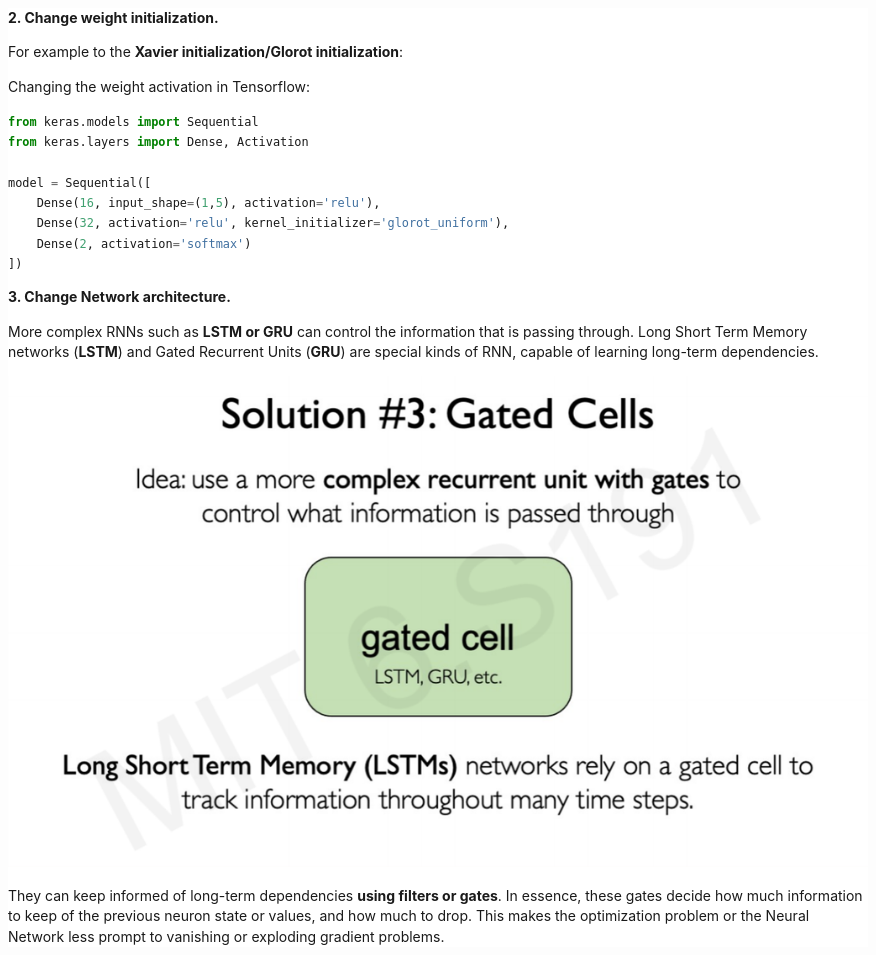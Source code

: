 **2. Change weight initialization.**

For example to the **Xavier initialization/Glorot initialization**:

Changing the weight activation in Tensorflow:

```python
from keras.models import Sequential
from keras.layers import Dense, Activation

model = Sequential([
    Dense(16, input_shape=(1,5), activation='relu'),
    Dense(32, activation='relu', kernel_initializer='glorot_uniform'),
    Dense(2, activation='softmax')
])
```

**3. Change Network architecture.**

More complex RNNs such as **LSTM or GRU** can control the information that is passing through. Long Short Term Memory networks (**LSTM**) and Gated Recurrent Units (**GRU**) are special kinds of RNN, capable of learning long-term dependencies.

![](./images/L2_activation_trick3.png)

They can keep informed of long-term dependencies **using filters or gates**. In essence, these gates decide how much information to keep of the previous neuron state or values, and how much to drop. This makes the optimization problem or the Neural Network less prompt to vanishing or exploding gradient problems.
